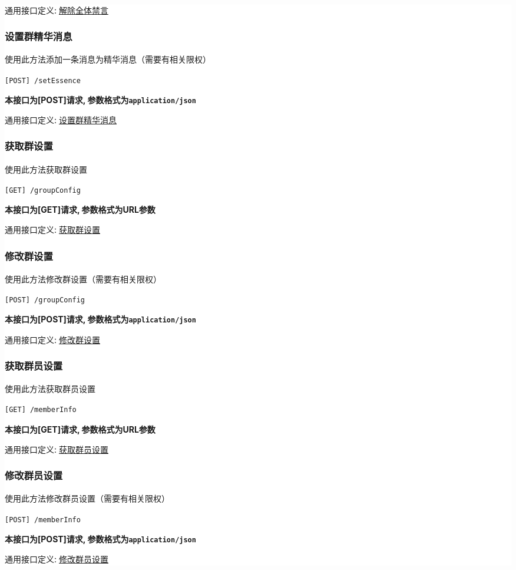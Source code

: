 通用接口定义: [解除全体禁言](../api/API.md#解除全体禁言)

### 设置群精华消息

使用此方法添加一条消息为精华消息（需要有相关限权）

```
[POST] /setEssence
```

**本接口为[POST]请求, 参数格式为`application/json`**

通用接口定义: [设置群精华消息](../api/API.md#设置群精华消息)

### 获取群设置

使用此方法获取群设置

```
[GET] /groupConfig
```

**本接口为[GET]请求, 参数格式为URL参数**

通用接口定义: [获取群设置](../api/API.md#获取群设置)

### 修改群设置

使用此方法修改群设置（需要有相关限权）

```
[POST] /groupConfig
```

**本接口为[POST]请求, 参数格式为`application/json`**

通用接口定义: [修改群设置](../api/API.md#修改群设置)

### 获取群员设置

使用此方法获取群员设置

```
[GET] /memberInfo
```

**本接口为[GET]请求, 参数格式为URL参数**

通用接口定义: [获取群员设置](../api/API.md#获取群员设置)

### 修改群员设置

使用此方法修改群员设置（需要有相关限权）

```
[POST] /memberInfo
```

**本接口为[POST]请求, 参数格式为`application/json`**

通用接口定义: [修改群员设置](../api/API.md#修改群员设置)
